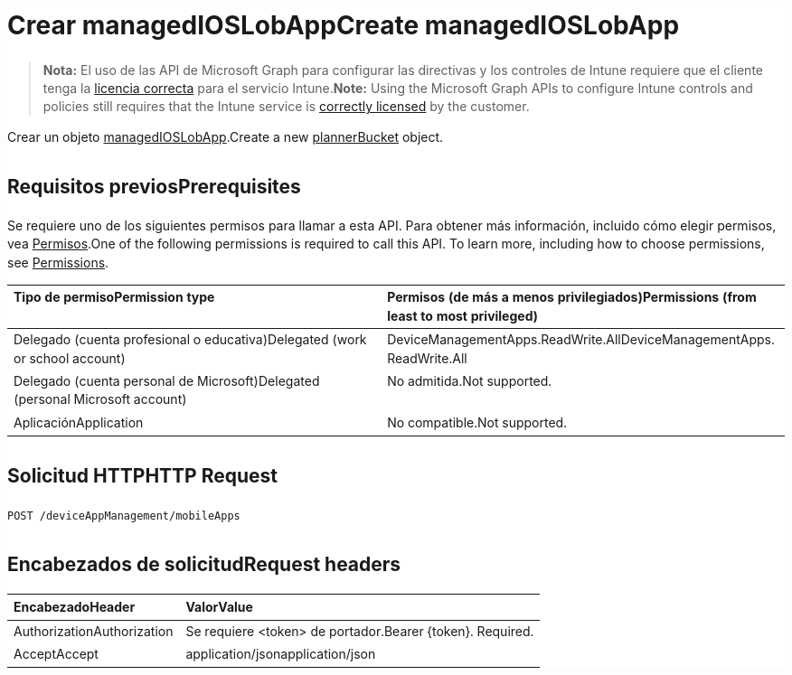 # <a name="create-managedioslobapp"></a><span data-ttu-id="edc09-101">Crear managedIOSLobApp</span><span class="sxs-lookup"><span data-stu-id="edc09-101">Create managedIOSLobApp</span></span>

> <span data-ttu-id="edc09-102">**Nota:** El uso de las API de Microsoft Graph para configurar las directivas y los controles de Intune requiere que el cliente tenga la [licencia correcta](https://go.microsoft.com/fwlink/?linkid=839381) para el servicio Intune.</span><span class="sxs-lookup"><span data-stu-id="edc09-102">**Note:** Using the Microsoft Graph APIs to configure Intune controls and policies still requires that the Intune service is [correctly licensed](https://go.microsoft.com/fwlink/?linkid=839381) by the customer.</span></span>

<span data-ttu-id="edc09-103">Crear un objeto [managedIOSLobApp](../resources/intune_apps_managedioslobapp.md).</span><span class="sxs-lookup"><span data-stu-id="edc09-103">Create a new [plannerBucket](../resources/intune_apps_managedioslobapp.md) object.</span></span>
## <a name="prerequisites"></a><span data-ttu-id="edc09-104">Requisitos previos</span><span class="sxs-lookup"><span data-stu-id="edc09-104">Prerequisites</span></span>
<span data-ttu-id="edc09-p101">Se requiere uno de los siguientes permisos para llamar a esta API. Para obtener más información, incluido cómo elegir permisos, vea [Permisos](../../../concepts/permissions_reference.md).</span><span class="sxs-lookup"><span data-stu-id="edc09-p101">One of the following permissions is required to call this API. To learn more, including how to choose permissions, see [Permissions](../../../concepts/permissions_reference.md).</span></span>

|<span data-ttu-id="edc09-107">Tipo de permiso</span><span class="sxs-lookup"><span data-stu-id="edc09-107">Permission type</span></span>|<span data-ttu-id="edc09-108">Permisos (de más a menos privilegiados)</span><span class="sxs-lookup"><span data-stu-id="edc09-108">Permissions (from least to most privileged)</span></span>|
|:---|:---|
|<span data-ttu-id="edc09-109">Delegado (cuenta profesional o educativa)</span><span class="sxs-lookup"><span data-stu-id="edc09-109">Delegated (work or school account)</span></span>|<span data-ttu-id="edc09-110">DeviceManagementApps.ReadWrite.All</span><span class="sxs-lookup"><span data-stu-id="edc09-110">DeviceManagementApps.ReadWrite.All</span></span>|
|<span data-ttu-id="edc09-111">Delegado (cuenta personal de Microsoft)</span><span class="sxs-lookup"><span data-stu-id="edc09-111">Delegated (personal Microsoft account)</span></span>|<span data-ttu-id="edc09-112">No admitida.</span><span class="sxs-lookup"><span data-stu-id="edc09-112">Not supported.</span></span>|
|<span data-ttu-id="edc09-113">Aplicación</span><span class="sxs-lookup"><span data-stu-id="edc09-113">Application</span></span>|<span data-ttu-id="edc09-114">No compatible.</span><span class="sxs-lookup"><span data-stu-id="edc09-114">Not supported.</span></span>|

## <a name="http-request"></a><span data-ttu-id="edc09-115">Solicitud HTTP</span><span class="sxs-lookup"><span data-stu-id="edc09-115">HTTP Request</span></span>

``` http
POST /deviceAppManagement/mobileApps
```

## <a name="request-headers"></a><span data-ttu-id="edc09-116">Encabezados de solicitud</span><span class="sxs-lookup"><span data-stu-id="edc09-116">Request headers</span></span>
|<span data-ttu-id="edc09-117">Encabezado</span><span class="sxs-lookup"><span data-stu-id="edc09-117">Header</span></span>|<span data-ttu-id="edc09-118">Valor</span><span class="sxs-lookup"><span data-stu-id="edc09-118">Value</span></span>|
|:---|:---|
|<span data-ttu-id="edc09-119">Authorization</span><span class="sxs-lookup"><span data-stu-id="edc09-119">Authorization</span></span>|<span data-ttu-id="edc09-120">Se requiere &lt;token&gt; de portador.</span><span class="sxs-lookup"><span data-stu-id="edc09-120">Bearer {token}. Required.</span></span>|
|<span data-ttu-id="edc09-121">Accept</span><span class="sxs-lookup"><span data-stu-id="edc09-121">Accept</span></span>|<span data-ttu-id="edc09-122">application/json</span><span class="sxs-lookup"><span data-stu-id="edc09-122">application/json</span></span>|
